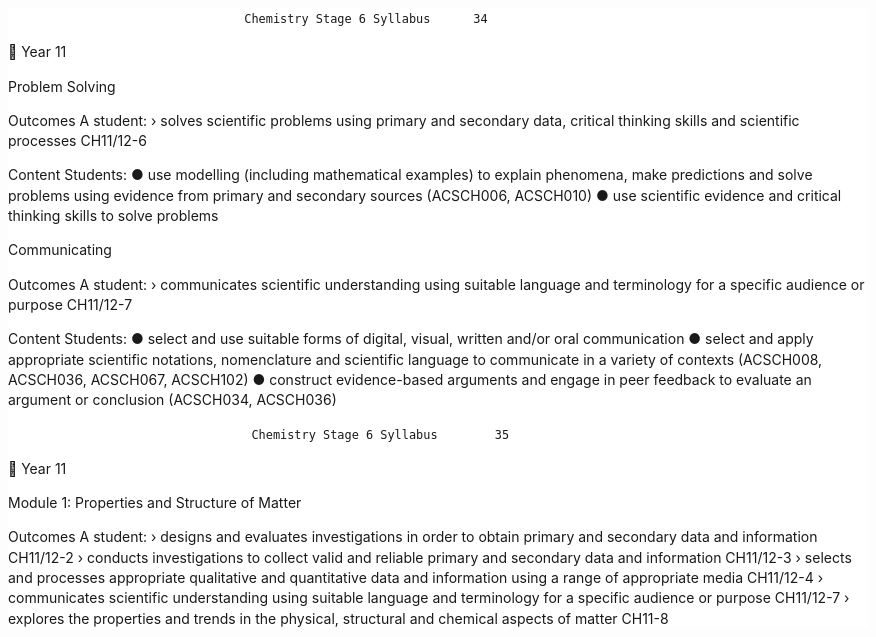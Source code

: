 
                                     Chemistry Stage 6 Syllabus      34
                                                                                                           Year 11



Problem Solving

Outcomes
A student:
›   solves scientific problems using primary and secondary data, critical thinking skills and scientific
    processes CH11/12-6


Content
Students:
●   use modelling (including mathematical examples) to explain phenomena, make predictions and solve
    problems using evidence from primary and secondary sources (ACSCH006, ACSCH010)
●   use scientific evidence and critical thinking skills to solve problems


Communicating

Outcomes
A student:
›   communicates scientific understanding using suitable language and terminology for a specific audience
    or purpose CH11/12-7


Content
Students:
●   select and use suitable forms of digital, visual, written and/or oral communication
●   select and apply appropriate scientific notations, nomenclature and scientific language to communicate
    in a variety of contexts (ACSCH008, ACSCH036, ACSCH067, ACSCH102)
●   construct evidence-based arguments and engage in peer feedback to evaluate an argument or
    conclusion (ACSCH034, ACSCH036)




                                      Chemistry Stage 6 Syllabus        35
                                                                                                     Year 11



Module 1: Properties and Structure of Matter

Outcomes
A student:
›   designs and evaluates investigations in order to obtain primary and secondary data and information
    CH11/12-2
›   conducts investigations to collect valid and reliable primary and secondary data and information
    CH11/12-3
›   selects and processes appropriate qualitative and quantitative data and information using a range of
    appropriate media CH11/12-4
›   communicates scientific understanding using suitable language and terminology for a specific audience
    or purpose CH11/12-7
›   explores the properties and trends in the physical, structural and chemical aspects of matter CH11-8
